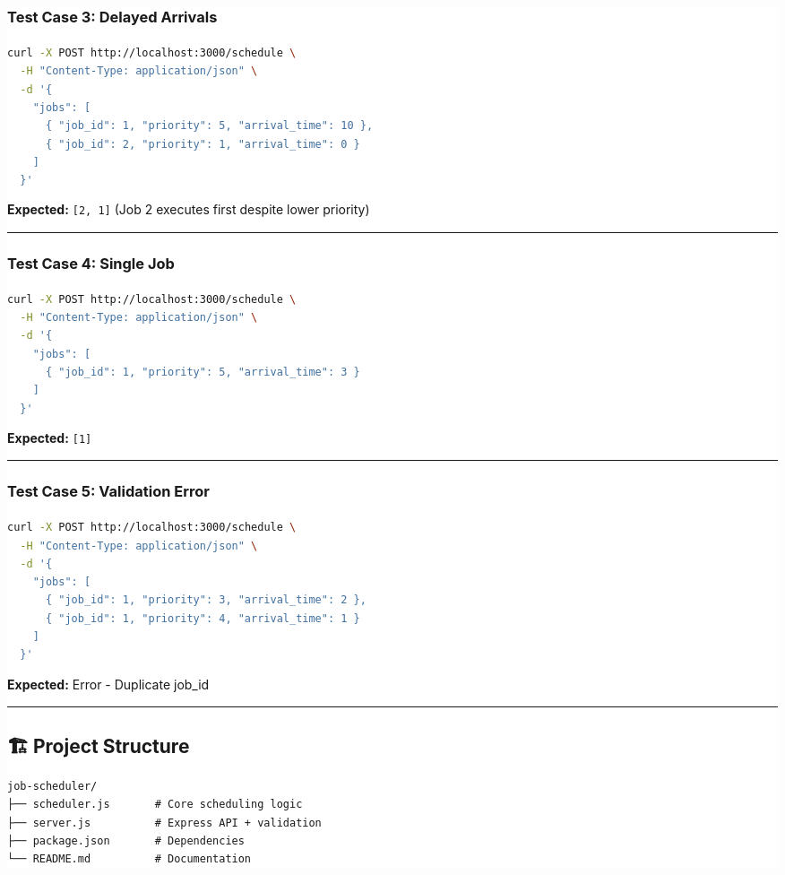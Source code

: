 
### Test Case 3: Delayed Arrivals
```bash
curl -X POST http://localhost:3000/schedule \
  -H "Content-Type: application/json" \
  -d '{
    "jobs": [
      { "job_id": 1, "priority": 5, "arrival_time": 10 },
      { "job_id": 2, "priority": 1, "arrival_time": 0 }
    ]
  }'
```
**Expected:** `[2, 1]` (Job 2 executes first despite lower priority)

---

### Test Case 4: Single Job
```bash
curl -X POST http://localhost:3000/schedule \
  -H "Content-Type: application/json" \
  -d '{
    "jobs": [
      { "job_id": 1, "priority": 5, "arrival_time": 3 }
    ]
  }'
```
**Expected:** `[1]`

---

### Test Case 5: Validation Error
```bash
curl -X POST http://localhost:3000/schedule \
  -H "Content-Type: application/json" \
  -d '{
    "jobs": [
      { "job_id": 1, "priority": 3, "arrival_time": 2 },
      { "job_id": 1, "priority": 4, "arrival_time": 1 }
    ]
  }'
```
**Expected:** Error - Duplicate job_id

---

## 🏗️ Project Structure
```
job-scheduler/
├── scheduler.js       # Core scheduling logic
├── server.js          # Express API + validation
├── package.json       # Dependencies
└── README.md          # Documentation
```
